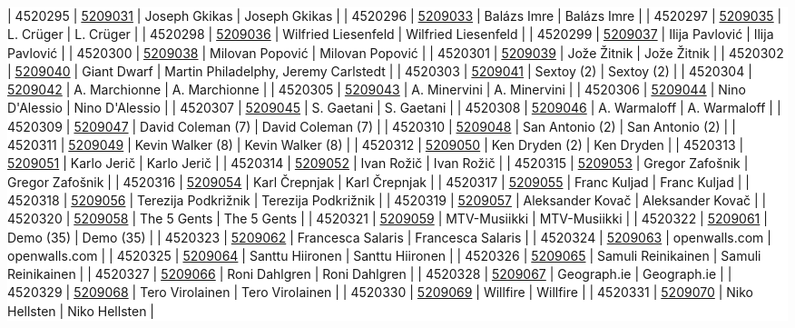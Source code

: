 | 4520295 | [5209031](https://www.discogs.com/artist/5209031) | Joseph Gkikas | Joseph Gkikas |
| 4520296 | [5209033](https://www.discogs.com/artist/5209033) | Balázs Imre | Balázs Imre |
| 4520297 | [5209035](https://www.discogs.com/artist/5209035) | L. Crüger | L. Crüger |
| 4520298 | [5209036](https://www.discogs.com/artist/5209036) | Wilfried Liesenfeld | Wilfried Liesenfeld |
| 4520299 | [5209037](https://www.discogs.com/artist/5209037) | Ilija Pavlović | Ilija Pavlović |
| 4520300 | [5209038](https://www.discogs.com/artist/5209038) | Milovan Popović | Milovan Popović |
| 4520301 | [5209039](https://www.discogs.com/artist/5209039) | Jože Žitnik | Jože Žitnik |
| 4520302 | [5209040](https://www.discogs.com/artist/5209040) | Giant Dwarf | Martin Philadelphy, Jeremy Carlstedt |
| 4520303 | [5209041](https://www.discogs.com/artist/5209041) | Sextoy (2) | Sextoy (2) |
| 4520304 | [5209042](https://www.discogs.com/artist/5209042) | A. Marchionne | A. Marchionne |
| 4520305 | [5209043](https://www.discogs.com/artist/5209043) | A. Minervini | A. Minervini |
| 4520306 | [5209044](https://www.discogs.com/artist/5209044) | Nino D'Alessio | Nino D'Alessio |
| 4520307 | [5209045](https://www.discogs.com/artist/5209045) | S. Gaetani | S. Gaetani |
| 4520308 | [5209046](https://www.discogs.com/artist/5209046) | A. Warmaloff | A. Warmaloff |
| 4520309 | [5209047](https://www.discogs.com/artist/5209047) | David Coleman (7) | David Coleman (7) |
| 4520310 | [5209048](https://www.discogs.com/artist/5209048) | San Antonio (2) | San Antonio (2) |
| 4520311 | [5209049](https://www.discogs.com/artist/5209049) | Kevin Walker (8) | Kevin Walker (8) |
| 4520312 | [5209050](https://www.discogs.com/artist/5209050) | Ken Dryden (2) | Ken Dryden |
| 4520313 | [5209051](https://www.discogs.com/artist/5209051) | Karlo Jerič | Karlo Jerič |
| 4520314 | [5209052](https://www.discogs.com/artist/5209052) | Ivan Rožič | Ivan Rožič |
| 4520315 | [5209053](https://www.discogs.com/artist/5209053) | Gregor Zafošnik | Gregor Zafošnik |
| 4520316 | [5209054](https://www.discogs.com/artist/5209054) | Karl Črepnjak | Karl Črepnjak |
| 4520317 | [5209055](https://www.discogs.com/artist/5209055) | Franc Kuljad | Franc Kuljad |
| 4520318 | [5209056](https://www.discogs.com/artist/5209056) | Terezija Podkrižnik | Terezija Podkrižnik |
| 4520319 | [5209057](https://www.discogs.com/artist/5209057) | Aleksander Kovač | Aleksander Kovač |
| 4520320 | [5209058](https://www.discogs.com/artist/5209058) | The 5 Gents | The 5 Gents |
| 4520321 | [5209059](https://www.discogs.com/artist/5209059) | MTV-Musiikki | MTV-Musiikki |
| 4520322 | [5209061](https://www.discogs.com/artist/5209061) | Demo (35) | Demo (35) |
| 4520323 | [5209062](https://www.discogs.com/artist/5209062) | Francesca Salaris | Francesca Salaris |
| 4520324 | [5209063](https://www.discogs.com/artist/5209063) | openwalls.com | openwalls.com |
| 4520325 | [5209064](https://www.discogs.com/artist/5209064) | Santtu Hiironen | Santtu Hiironen |
| 4520326 | [5209065](https://www.discogs.com/artist/5209065) | Samuli Reinikainen | Samuli Reinikainen |
| 4520327 | [5209066](https://www.discogs.com/artist/5209066) | Roni Dahlgren | Roni Dahlgren |
| 4520328 | [5209067](https://www.discogs.com/artist/5209067) | Geograph.ie | Geograph.ie |
| 4520329 | [5209068](https://www.discogs.com/artist/5209068) | Tero Virolainen | Tero Virolainen |
| 4520330 | [5209069](https://www.discogs.com/artist/5209069) | Willfire | Willfire |
| 4520331 | [5209070](https://www.discogs.com/artist/5209070) | Niko Hellsten | Niko Hellsten |